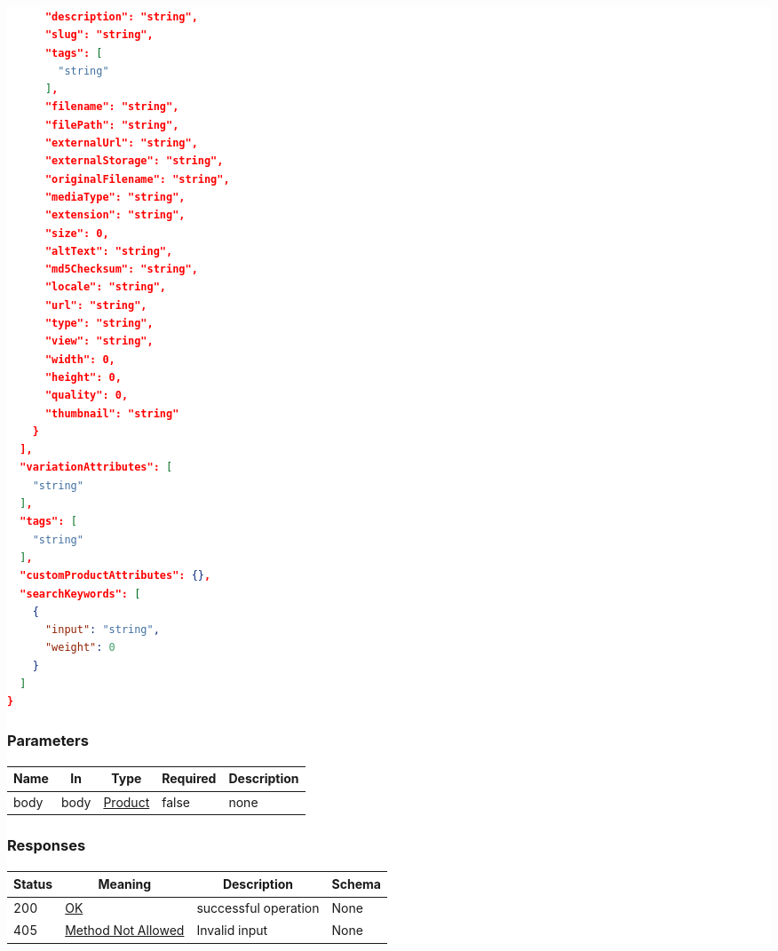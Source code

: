 ```json
      "description": "string",
      "slug": "string",
      "tags": [
        "string"
      ],
      "filename": "string",
      "filePath": "string",
      "externalUrl": "string",
      "externalStorage": "string",
      "originalFilename": "string",
      "mediaType": "string",
      "extension": "string",
      "size": 0,
      "altText": "string",
      "md5Checksum": "string",
      "locale": "string",
      "url": "string",
      "type": "string",
      "view": "string",
      "width": 0,
      "height": 0,
      "quality": 0,
      "thumbnail": "string"
    }
  ],
  "variationAttributes": [
    "string"
  ],
  "tags": [
    "string"
  ],
  "customProductAttributes": {},
  "searchKeywords": [
    {
      "input": "string",
      "weight": 0
    }
  ]
}
```

<h3 id="create_update-products-parameters">Parameters</h3>

|Name|In|Type|Required|Description|
|---|---|---|---|---|
|body|body|[Product](#schemaproduct)|false|none|

<h3 id="create_update-products-responses">Responses</h3>

|Status|Meaning|Description|Schema|
|---|---|---|---|
|200|[OK](https://tools.ietf.org/html/rfc7231#section-6.3.1)|successful operation|None|
|405|[Method Not Allowed](https://tools.ietf.org/html/rfc7231#section-6.5.5)|Invalid input|None|
